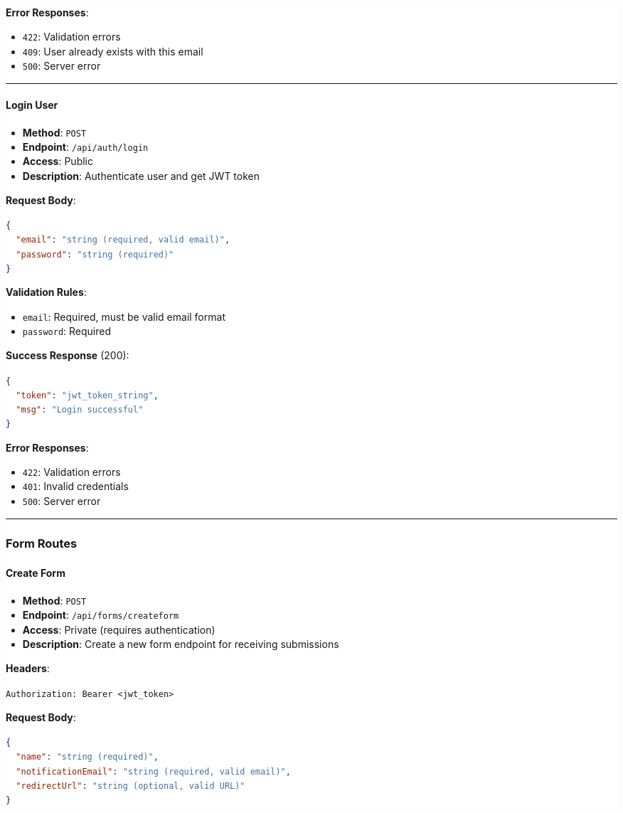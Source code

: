**Error Responses**:
- `422`: Validation errors
- `409`: User already exists with this email
- `500`: Server error

---

#### Login User
- **Method**: `POST`
- **Endpoint**: `/api/auth/login`
- **Access**: Public
- **Description**: Authenticate user and get JWT token

**Request Body**:
```json
{
  "email": "string (required, valid email)",
  "password": "string (required)"
}
```

**Validation Rules**:
- `email`: Required, must be valid email format
- `password`: Required

**Success Response** (200):
```json
{
  "token": "jwt_token_string",
  "msg": "Login successful"
}
```

**Error Responses**:
- `422`: Validation errors
- `401`: Invalid credentials
- `500`: Server error

---

### Form Routes

#### Create Form
- **Method**: `POST`
- **Endpoint**: `/api/forms/createform`
- **Access**: Private (requires authentication)
- **Description**: Create a new form endpoint for receiving submissions

**Headers**:
```
Authorization: Bearer <jwt_token>
```

**Request Body**:
```json
{
  "name": "string (required)",
  "notificationEmail": "string (required, valid email)",
  "redirectUrl": "string (optional, valid URL)"
}
```
